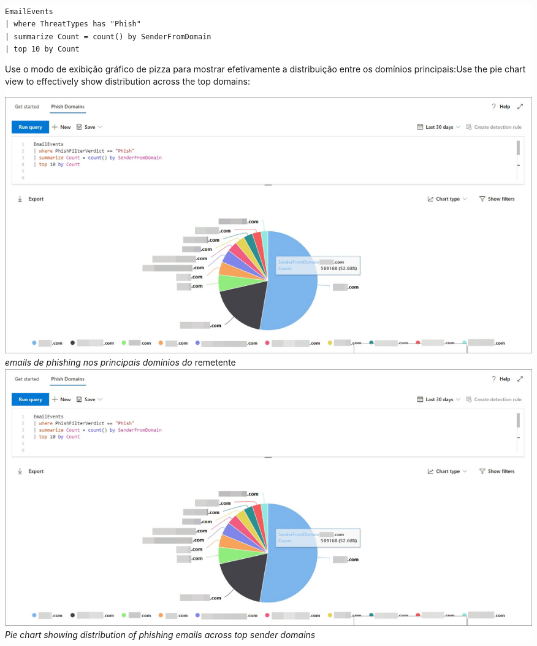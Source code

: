 ```kusto
EmailEvents
| where ThreatTypes has "Phish" 
| summarize Count = count() by SenderFromDomain 
| top 10 by Count
```
<span data-ttu-id="617d9-155">Use o modo de exibição gráfico de pizza para mostrar efetivamente a distribuição entre os domínios principais:</span><span class="sxs-lookup"><span data-stu-id="617d9-155">Use the pie chart view to effectively show distribution across the top domains:</span></span>

<span data-ttu-id="617d9-156">![Imagem dos resultados avançados da consulta de busca exibida como um gráfico de pizza gráfico de pizza mostrando a distribuição de ](../../media/advanced-hunting-pie-chart.jpg)
 *emails de phishing nos principais domínios do* remetente</span><span class="sxs-lookup"><span data-stu-id="617d9-156">![Image of advanced hunting query results displayed as a pie chart](../../media/advanced-hunting-pie-chart.jpg)
*Pie chart showing distribution of phishing emails across top sender domains*</span></span>
